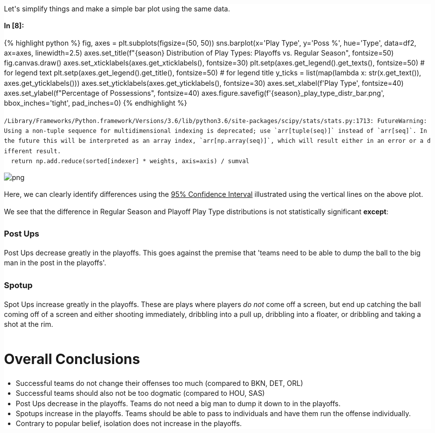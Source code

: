Let's simplify things and make a simple bar plot using the same data. 

**In [8]:**

{% highlight python %}
fig, axes = plt.subplots(figsize=(50, 50))
sns.barplot(x='Play Type', y='Poss %', hue='Type', data=df2, ax=axes, linewidth=2.5)
axes.set_title(f"{season} Distribution of Play Types: Playoffs vs. Regular Season", fontsize=50)
fig.canvas.draw()
axes.set_xticklabels(axes.get_xticklabels(), fontsize=30)
plt.setp(axes.get_legend().get_texts(), fontsize=50) # for legend text
plt.setp(axes.get_legend().get_title(), fontsize=50) # for legend title
y_ticks = list(map(lambda x: str(x.get_text()), axes.get_yticklabels()))
axes.set_yticklabels(axes.get_yticklabels(), fontsize=30)
axes.set_xlabel(f'Play Type', fontsize=40)
axes.set_ylabel(f"Percentage of Possessions", fontsize=40)
axes.figure.savefig(f'{season}_play_type_distr_bar.png', bbox_inches='tight', pad_inches=0)
{% endhighlight %}

    /Library/Frameworks/Python.framework/Versions/3.6/lib/python3.6/site-packages/scipy/stats/stats.py:1713: FutureWarning: Using a non-tuple sequence for multidimensional indexing is deprecated; use `arr[tuple(seq)]` instead of `arr[seq]`. In the future this will be interpreted as an array index, `arr[np.array(seq)]`, which will result either in an error or a different result.
      return np.add.reduce(sorted[indexer] * weights, axis=axis) / sumval


 
![png](https://i.imgur.com/GPeV5bS.png) 

 
Here, we can clearly identify differences using the [95% Confidence
Interval](https://en.wikipedia.org/wiki/Confidence_interval) illustrated using
the vertical lines on the above plot.

We see that the difference in Regular Season and Playoff Play Type distributions
is not statistically significant **except**:

### Post Ups
Post Ups decrease greatly in the playoffs. This goes against the premise that
'teams need to be able to dump the ball to the big man in the post in the
playoffs'.

### Spotup
Spot Ups increase greatly in the playoffs. These are plays where players *do
not* come off a screen, but end up catching the ball coming off of a screen and
either shooting immediately, dribbling into a pull up, dribbling into a floater,
or dribbling and taking a shot at the rim. 
 
# Overall Conclusions
* Successful teams do not change their offenses too much (compared to BKN, DET,
ORL)
* Successful teams should also not be too dogmatic (compared to HOU, SAS)
* Post Ups decrease in the playoffs. Teams do not need a big man to dump it down
to in the playoffs.
* Spotups increase in the playoffs. Teams should be able to pass to individuals
and have them run the offense individually.
* Contrary to popular belief, isolation does not increase in the playoffs. 
 